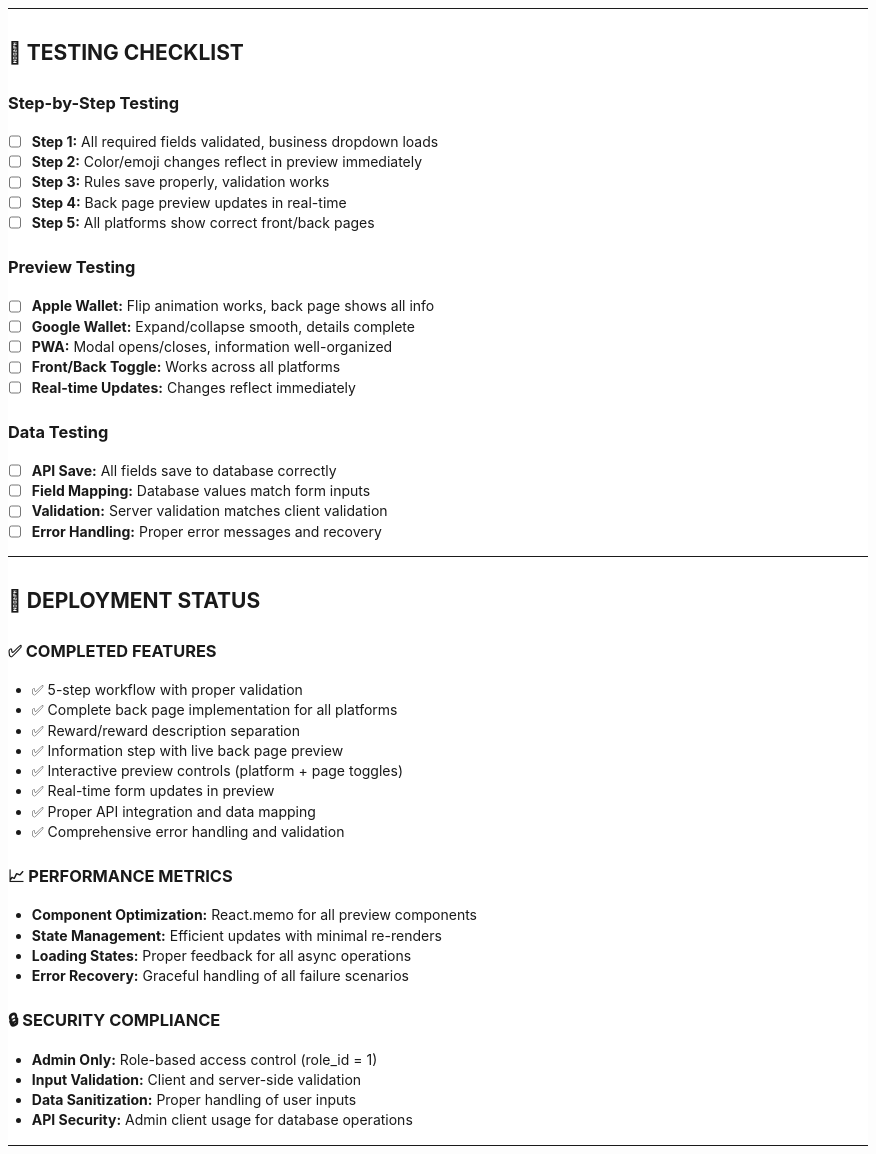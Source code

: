 
---

## 🧪 **TESTING CHECKLIST**

### **Step-by-Step Testing**
- [ ] **Step 1:** All required fields validated, business dropdown loads
- [ ] **Step 2:** Color/emoji changes reflect in preview immediately
- [ ] **Step 3:** Rules save properly, validation works
- [ ] **Step 4:** Back page preview updates in real-time
- [ ] **Step 5:** All platforms show correct front/back pages

### **Preview Testing**
- [ ] **Apple Wallet:** Flip animation works, back page shows all info
- [ ] **Google Wallet:** Expand/collapse smooth, details complete
- [ ] **PWA:** Modal opens/closes, information well-organized
- [ ] **Front/Back Toggle:** Works across all platforms
- [ ] **Real-time Updates:** Changes reflect immediately

### **Data Testing**
- [ ] **API Save:** All fields save to database correctly
- [ ] **Field Mapping:** Database values match form inputs
- [ ] **Validation:** Server validation matches client validation
- [ ] **Error Handling:** Proper error messages and recovery

---

## 🚀 **DEPLOYMENT STATUS**

### **✅ COMPLETED FEATURES**
- ✅ 5-step workflow with proper validation
- ✅ Complete back page implementation for all platforms
- ✅ Reward/reward description separation
- ✅ Information step with live back page preview
- ✅ Interactive preview controls (platform + page toggles)
- ✅ Real-time form updates in preview
- ✅ Proper API integration and data mapping
- ✅ Comprehensive error handling and validation

### **📈 PERFORMANCE METRICS**
- **Component Optimization:** React.memo for all preview components
- **State Management:** Efficient updates with minimal re-renders
- **Loading States:** Proper feedback for all async operations
- **Error Recovery:** Graceful handling of all failure scenarios

### **🔒 SECURITY COMPLIANCE**
- **Admin Only:** Role-based access control (role_id = 1)
- **Input Validation:** Client and server-side validation
- **Data Sanitization:** Proper handling of user inputs
- **API Security:** Admin client usage for database operations

---